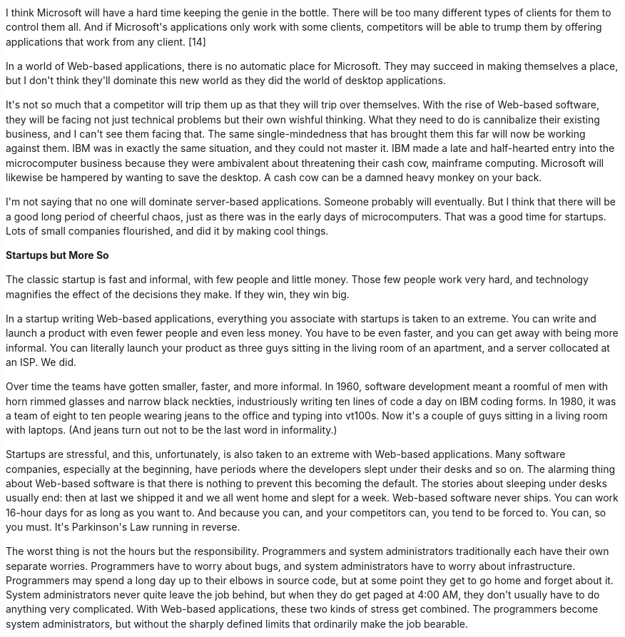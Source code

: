 I think Microsoft will have a hard time keeping the genie in the bottle. There will be too many different types of clients for them to control them all. And if Microsoft's applications only work with some clients, competitors will be able to trump them by offering applications that work from any client. [14]  
  
In a world of Web-based applications, there is no automatic place for Microsoft. They may succeed in making themselves a place, but I don't think they'll dominate this new world as they did the world of desktop applications.  
  
It's not so much that a competitor will trip them up as that they will trip over themselves. With the rise of Web-based software, they will be facing not just technical problems but their own wishful thinking. What they need to do is cannibalize their existing business, and I can't see them facing that. The same single-mindedness that has brought them this far will now be working against them. IBM was in exactly the same situation, and they could not master it. IBM made a late and half-hearted entry into the microcomputer business because they were ambivalent about threatening their cash cow, mainframe computing. Microsoft will likewise be hampered by wanting to save the desktop. A cash cow can be a damned heavy monkey on your back.  
  
I'm not saying that no one will dominate server-based applications. Someone probably will eventually. But I think that there will be a good long period of cheerful chaos, just as there was in the early days of microcomputers. That was a good time for startups. Lots of small companies flourished, and did it by making cool things.  
  
 **Startups but More So**  
  
The classic startup is fast and informal, with few people and little money. Those few people work very hard, and technology magnifies the effect of the decisions they make. If they win, they win big.  
  
In a startup writing Web-based applications, everything you associate with startups is taken to an extreme. You can write and launch a product with even fewer people and even less money. You have to be even faster, and you can get away with being more informal. You can literally launch your product as three guys sitting in the living room of an apartment, and a server collocated at an ISP. We did.  
  
Over time the teams have gotten smaller, faster, and more informal. In 1960, software development meant a roomful of men with horn rimmed glasses and narrow black neckties, industriously writing ten lines of code a day on IBM coding forms. In 1980, it was a team of eight to ten people wearing jeans to the office and typing into vt100s. Now it's a couple of guys sitting in a living room with laptops. (And jeans turn out not to be the last word in informality.)  
  
Startups are stressful, and this, unfortunately, is also taken to an extreme with Web-based applications. Many software companies, especially at the beginning, have periods where the developers slept under their desks and so on. The alarming thing about Web-based software is that there is nothing to prevent this becoming the default. The stories about sleeping under desks usually end: then at last we shipped it and we all went home and slept for a week. Web-based software never ships. You can work 16-hour days for as long as you want to. And because you can, and your competitors can, you tend to be forced to. You can, so you must. It's Parkinson's Law running in reverse.  
  
The worst thing is not the hours but the responsibility. Programmers and system administrators traditionally each have their own separate worries. Programmers have to worry about bugs, and system administrators have to worry about infrastructure. Programmers may spend a long day up to their elbows in source code, but at some point they get to go home and forget about it. System administrators never quite leave the job behind, but when they do get paged at 4:00 AM, they don't usually have to do anything very complicated. With Web-based applications, these two kinds of stress get combined. The programmers become system administrators, but without the sharply defined limits that ordinarily make the job bearable.  
  